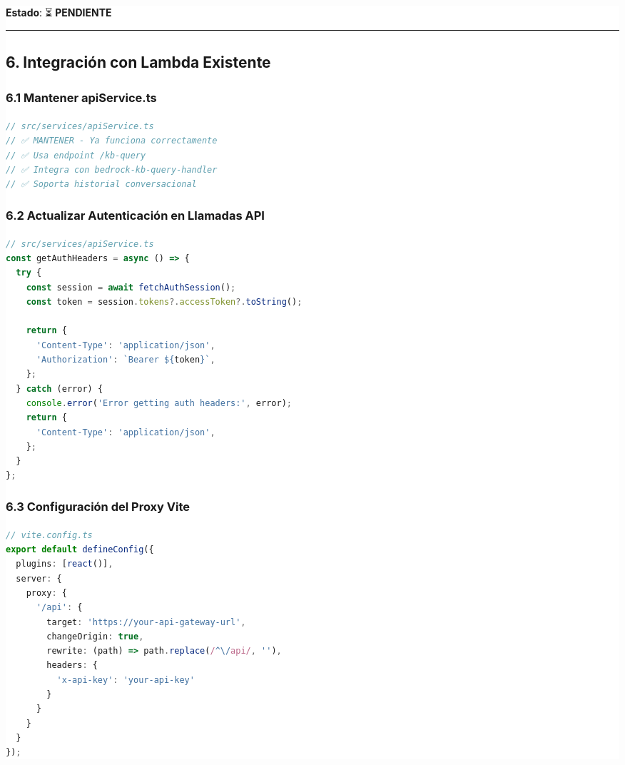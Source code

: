```typescript
```

**Estado**: ⏳ **PENDIENTE**

---

## 6. Integración con Lambda Existente

### 6.1 Mantener apiService.ts

```typescript
// src/services/apiService.ts
// ✅ MANTENER - Ya funciona correctamente
// ✅ Usa endpoint /kb-query
// ✅ Integra con bedrock-kb-query-handler
// ✅ Soporta historial conversacional
```

### 6.2 Actualizar Autenticación en Llamadas API

```typescript
// src/services/apiService.ts
const getAuthHeaders = async () => {
  try {
    const session = await fetchAuthSession();
    const token = session.tokens?.accessToken?.toString();
    
    return {
      'Content-Type': 'application/json',
      'Authorization': `Bearer ${token}`,
    };
  } catch (error) {
    console.error('Error getting auth headers:', error);
    return {
      'Content-Type': 'application/json',
    };
  }
};
```

### 6.3 Configuración del Proxy Vite

```typescript
// vite.config.ts
export default defineConfig({
  plugins: [react()],
  server: {
    proxy: {
      '/api': {
        target: 'https://your-api-gateway-url',
        changeOrigin: true,
        rewrite: (path) => path.replace(/^\/api/, ''),
        headers: {
          'x-api-key': 'your-api-key'
        }
      }
    }
  }
});
```
